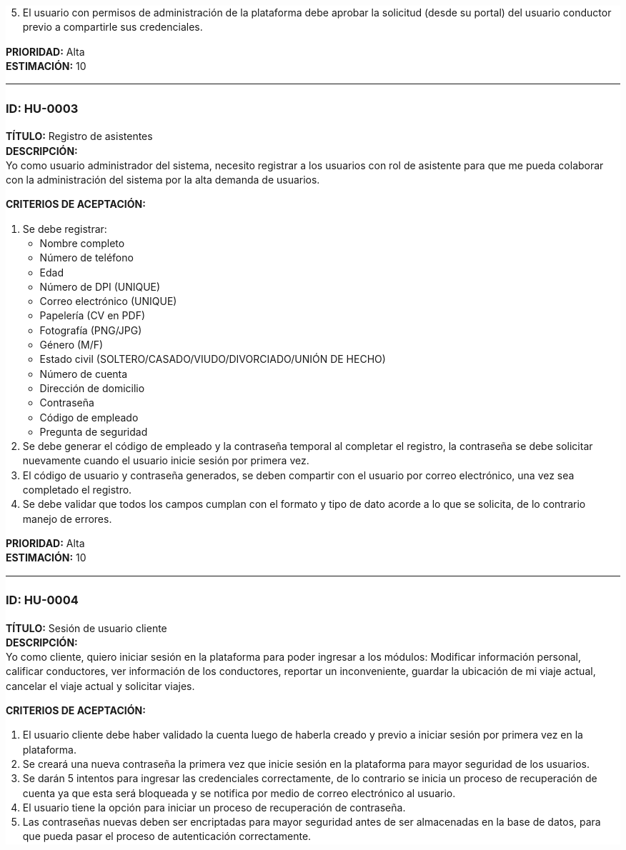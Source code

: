 5. El usuario con permisos de administración de la plataforma debe aprobar la solicitud (desde su portal) del usuario conductor previo a compartirle sus credenciales.

**PRIORIDAD:** Alta  
**ESTIMACIÓN:** 10

---

### ID: HU-0003
**TÍTULO:** Registro de asistentes  
**DESCRIPCIÓN:**  
Yo como usuario administrador del sistema, necesito registrar a los usuarios con rol de asistente para que me pueda colaborar con la administración del sistema por la alta demanda de usuarios.

**CRITERIOS DE ACEPTACIÓN:**
1. Se debe registrar:
   - Nombre completo
   - Número de teléfono
   - Edad
   - Número de DPI (UNIQUE)
   - Correo electrónico (UNIQUE)
   - Papelería (CV en PDF)
   - Fotografía (PNG/JPG)
   - Género (M/F)
   - Estado civil (SOLTERO/CASADO/VIUDO/DIVORCIADO/UNIÓN DE HECHO)
   - Número de cuenta
   - Dirección de domicilio
   - Contraseña
   - Código de empleado
   - Pregunta de seguridad
2. Se debe generar el código de empleado y la contraseña temporal al completar el registro, la contraseña se debe solicitar nuevamente cuando el usuario inicie sesión por primera vez.
3. El código de usuario y contraseña generados, se deben compartir con el usuario por correo electrónico, una vez sea completado el registro.
4. Se debe validar que todos los campos cumplan con el formato y tipo de dato acorde a lo que se solicita, de lo contrario manejo de errores.

**PRIORIDAD:** Alta  
**ESTIMACIÓN:** 10

---

### ID: HU-0004
**TÍTULO:** Sesión de usuario cliente  
**DESCRIPCIÓN:**  
Yo como cliente, quiero iniciar sesión en la plataforma para poder ingresar a los módulos: Modificar información personal, calificar conductores, ver información de los conductores, reportar un inconveniente, guardar la ubicación de mi viaje actual, cancelar el viaje actual y solicitar viajes.

**CRITERIOS DE ACEPTACIÓN:**
1. El usuario cliente debe haber validado la cuenta luego de haberla creado y previo a iniciar sesión por primera vez en la plataforma.
2. Se creará una nueva contraseña la primera vez que inicie sesión en la plataforma para mayor seguridad de los usuarios.
3. Se darán 5 intentos para ingresar las credenciales correctamente, de lo contrario se inicia un proceso de recuperación de cuenta ya que esta será bloqueada y se notifica por medio de correo electrónico al usuario.
4. El usuario tiene la opción para iniciar un proceso de recuperación de contraseña.
5. Las contraseñas nuevas deben ser encriptadas para mayor seguridad antes de ser almacenadas en la base de datos, para que pueda pasar el proceso de autenticación correctamente.
